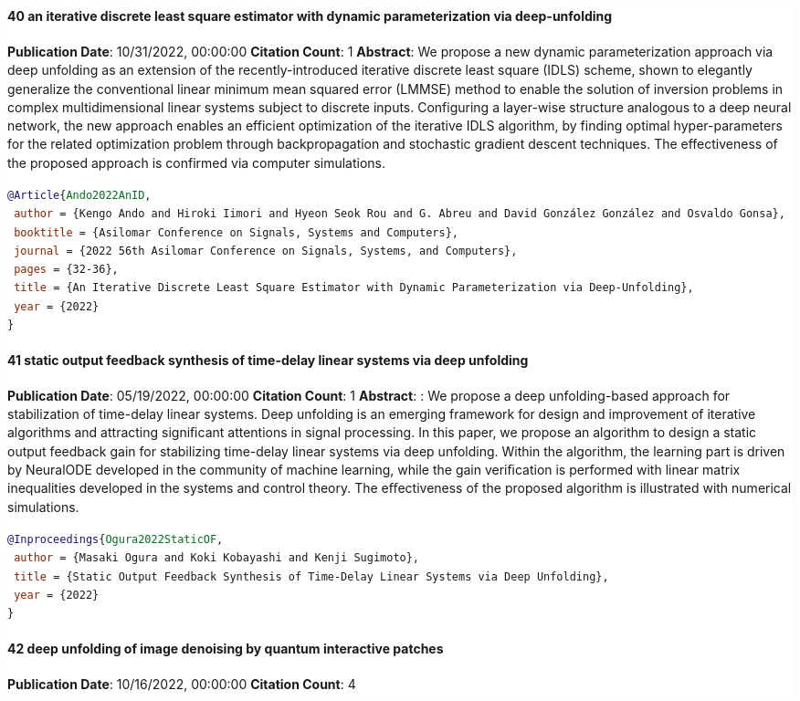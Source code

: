 
#### 40 an iterative discrete least square estimator with dynamic parameterization via deep-unfolding
**Publication Date**: 10/31/2022, 00:00:00
**Citation Count**: 1
**Abstract**: We propose a new dynamic parameterization approach via deep unfolding as an extension of the recently-introduced iterative discrete least square (IDLS) scheme, shown to elegantly generalize the conventional linear minimum mean squared error (LMMSE) method to enable the solution of inversion problems in complex multidimensional linear systems subject to discrete inputs. Configuring a layer-wise structure analogous to a deep neural network, the new approach enables an efficient optimization of the iterative IDLS algorithm, by finding optimal hyper-parameters for the related optimization problem through backpropagation and stochastic gradient descent techniques. The effectiveness of the proposed approach is confirmed via computer simulations.
```bibtex
@Article{Ando2022AnID,
 author = {Kengo Ando and Hiroki Iimori and Hyeon Seok Rou and G. Abreu and David González González and Osvaldo Gonsa},
 booktitle = {Asilomar Conference on Signals, Systems and Computers},
 journal = {2022 56th Asilomar Conference on Signals, Systems, and Computers},
 pages = {32-36},
 title = {An Iterative Discrete Least Square Estimator with Dynamic Parameterization via Deep-Unfolding},
 year = {2022}
}

```


#### 41 static output feedback synthesis of time-delay linear systems via deep unfolding
**Publication Date**: 05/19/2022, 00:00:00
**Citation Count**: 1
**Abstract**: : We propose a deep unfolding-based approach for stabilization of time-delay linear systems. Deep unfolding is an emerging framework for design and improvement of iterative algorithms and attracting signiﬁcant attentions in signal processing. In this paper, we propose an algorithm to design a static output feedback gain for stabilizing time-delay linear systems via deep unfolding. Within the algorithm, the learning part is driven by NeuralODE developed in the community of machine learning, while the gain veriﬁcation is performed with linear matrix inequalities developed in the systems and control theory. The eﬀectiveness of the proposed algorithm is illustrated with numerical simulations.
```bibtex
@Inproceedings{Ogura2022StaticOF,
 author = {Masaki Ogura and Koki Kobayashi and Kenji Sugimoto},
 title = {Static Output Feedback Synthesis of Time-Delay Linear Systems via Deep Unfolding},
 year = {2022}
}

```


#### 42 deep unfolding of image denoising by quantum interactive patches
**Publication Date**: 10/16/2022, 00:00:00
**Citation Count**: 4